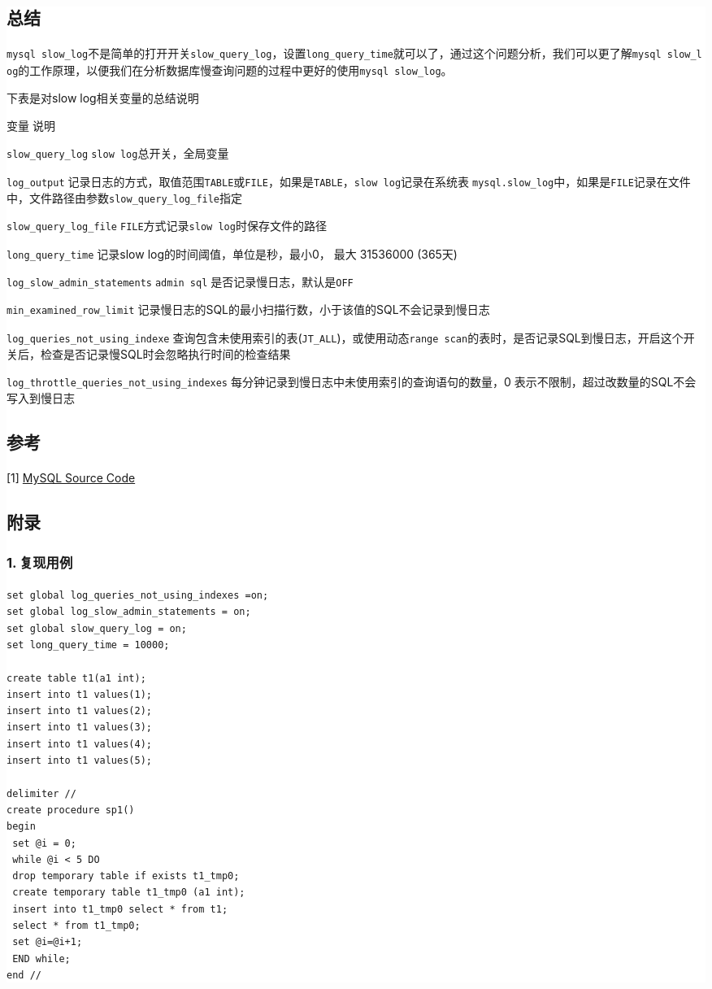 ## 总结

`mysql slow_log`不是简单的打开开关`slow_query_log`，设置`long_query_time`就可以了，通过这个问题分析，我们可以更了解`mysql slow_log`的工作原理，以便我们在分析数据库慢查询问题的过程中更好的使用`mysql slow_log`。

下表是对slow log相关变量的总结说明

 变量
 说明

 `slow_query_log`
 `slow log`总开关，全局变量

 `log_output`
 记录日志的方式，取值范围`TABLE`或`FILE`，如果是`TABLE`，`slow log`记录在系统表 `mysql.slow_log`中，如果是`FILE`记录在文件中，文件路径由参数`slow_query_log_file`指定

 `slow_query_log_file`
 `FILE`方式记录`slow log`时保存文件的路径

 `long_query_time`
 记录slow log的时间阈值，单位是秒，最小0， 最大 31536000 (365天)

 `log_slow_admin_statements`
 `admin sql` 是否记录慢日志，默认是`OFF`

 `min_examined_row_limit`
 记录慢日志的SQL的最小扫描行数，小于该值的SQL不会记录到慢日志

 `log_queries_not_using_indexe`
 查询包含未使用索引的表(`JT_ALL`)，或使用动态`range scan`的表时，是否记录SQL到慢日志，开启这个开关后，检查是否记录慢SQL时会忽略执行时间的检查结果

 `log_throttle_queries_not_using_indexes`
 每分钟记录到慢日志中未使用索引的查询语句的数量，0 表示不限制，超过改数量的SQL不会写入到慢日志

## 参考
[1] [MySQL Source Code](https://github.com/mysql/mysql-server/tree/8.0)

## 附录

### 1. 复现用例
```
set global log_queries_not_using_indexes =on;
set global log_slow_admin_statements = on;
set global slow_query_log = on;
set long_query_time = 10000;

create table t1(a1 int);
insert into t1 values(1);
insert into t1 values(2);
insert into t1 values(3);
insert into t1 values(4);
insert into t1 values(5);

delimiter //
create procedure sp1()
begin
 set @i = 0;
 while @i < 5 DO
 drop temporary table if exists t1_tmp0;
 create temporary table t1_tmp0 (a1 int);
 insert into t1_tmp0 select * from t1;
 select * from t1_tmp0;
 set @i=@i+1;
 END while;
end //
```